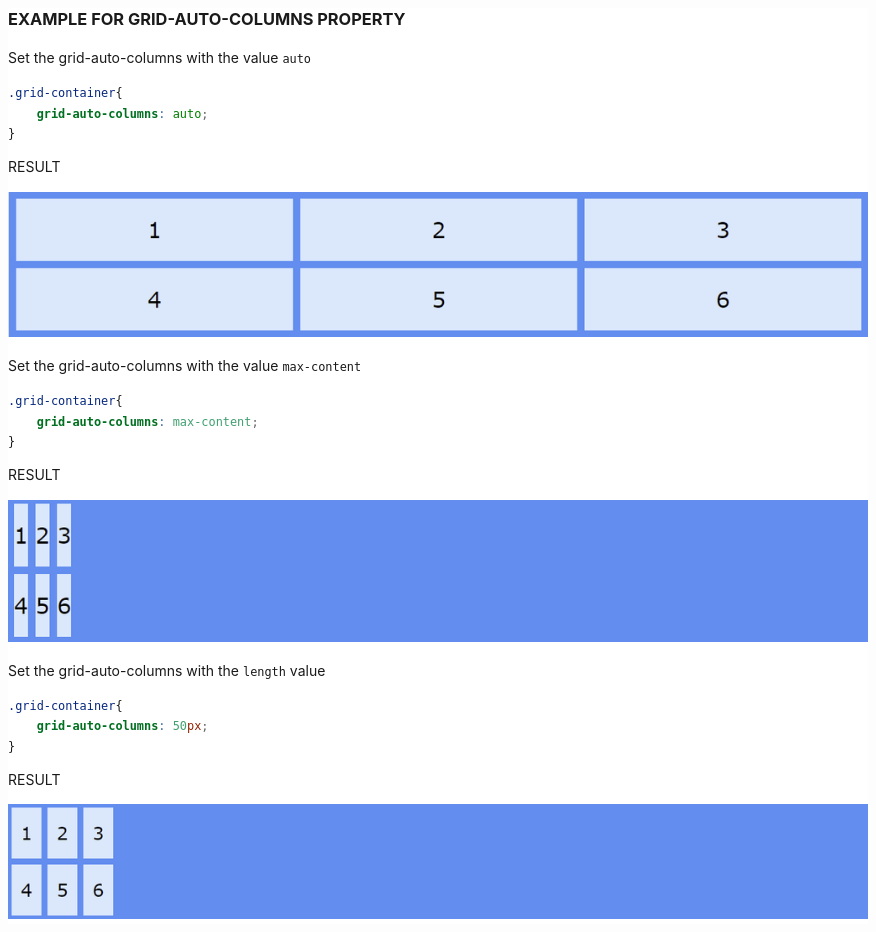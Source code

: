### EXAMPLE FOR GRID-AUTO-COLUMNS PROPERTY

Set the grid-auto-columns with the value `auto`

```CSS
.grid-container{
    grid-auto-columns: auto;
}
```

RESULT

![Example grid-auto-column with the value `auto`](./images/example-auto-columns.png)

Set the grid-auto-columns with the value `max-content`

```CSS
.grid-container{
    grid-auto-columns: max-content;
}
```

RESULT

![Example grid-auto-column with the value `max-content`](./images/example-max-content-columns.png)

Set the grid-auto-columns with the `length` value

```CSS
.grid-container{
    grid-auto-columns: 50px;
}
```

RESULT

![Example grid-auto-column with the length value](./images/example-auto-columns-length.png)

